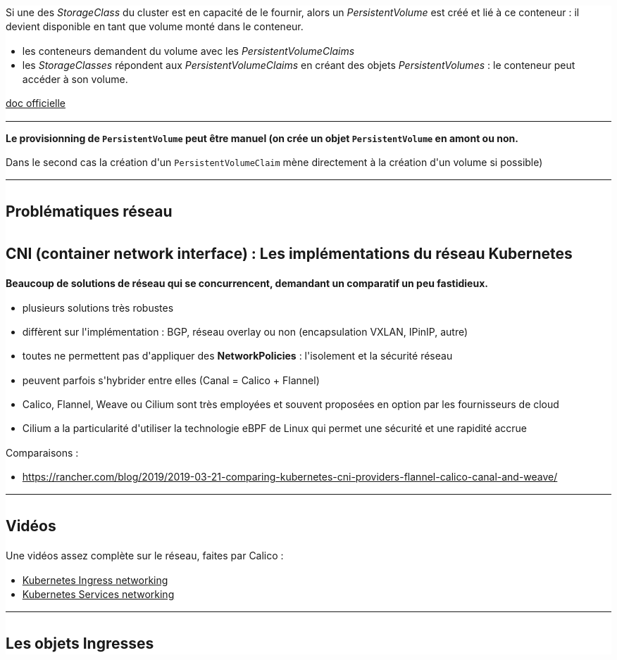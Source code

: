 Si une des *StorageClass* du cluster est en capacité de le fournir, alors un *PersistentVolume* est créé et lié à ce conteneur : il devient disponible en tant que volume monté dans le conteneur.

- les conteneurs demandent du volume avec les *PersistentVolumeClaims*
- les *StorageClasses* répondent aux *PersistentVolumeClaims* en créant des objets *PersistentVolumes* : le conteneur peut accéder à son volume.

[doc officielle](https://kubernetes.io/docs/concepts/storage/persistent-volumes/)

---

**Le provisionning de `PersistentVolume` peut être manuel (on crée un objet `PersistentVolume` en amont ou non.**

Dans le second cas la création d'un `PersistentVolumeClaim` mène directement à la création d'un volume si possible)

---
## Problématiques réseau

## CNI (container network interface) : Les implémentations du réseau Kubernetes

**Beaucoup de solutions de réseau qui se concurrencent, demandant un comparatif un peu fastidieux.**

  - plusieurs solutions très robustes
  - diffèrent sur l'implémentation : BGP, réseau overlay ou non (encapsulation VXLAN, IPinIP, autre)
  - toutes ne permettent pas d'appliquer des **NetworkPolicies** : l'isolement et la sécurité réseau
  - peuvent parfois s'hybrider entre elles (Canal = Calico + Flannel)

- Calico, Flannel, Weave ou Cilium sont très employées et souvent proposées en option par les fournisseurs de cloud
- Cilium a la particularité d'utiliser la technologie eBPF de Linux qui permet une sécurité et une rapidité accrue

Comparaisons :
- <https://rancher.com/blog/2019/2019-03-21-comparing-kubernetes-cni-providers-flannel-calico-canal-and-weave/>

---

## Vidéos

Une vidéos assez complète sur le réseau, faites par Calico :
- [Kubernetes Ingress networking](https://www.youtube.com/watch?v=40VfZ_nIFWI&list=PLoWxE_5hnZUZMWrEON3wxMBoIZvweGeiq&index=5)
- [Kubernetes Services networking](https://www.youtube.com/watch?v=NFApeJRXos4&list=PLoWxE_5hnZUZMWrEON3wxMBoIZvweGeiq&index=4)

---

## Les objets Ingresses
